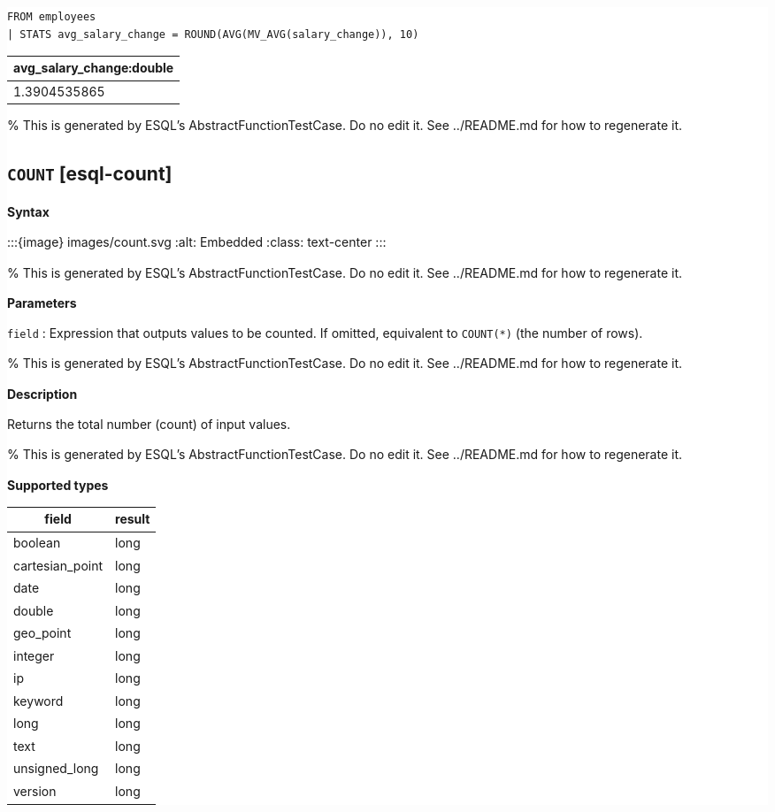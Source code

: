 ```esql
FROM employees
| STATS avg_salary_change = ROUND(AVG(MV_AVG(salary_change)), 10)
```

| avg_salary_change:double |
| --- |
| 1.3904535865 |

%  This is generated by ESQL’s AbstractFunctionTestCase. Do no edit it. See ../README.md for how to regenerate it.


## `COUNT` [esql-count] 

**Syntax**

:::{image} images/count.svg
:alt: Embedded
:class: text-center
:::

%  This is generated by ESQL’s AbstractFunctionTestCase. Do no edit it. See ../README.md for how to regenerate it.

**Parameters**

`field`
:   Expression that outputs values to be counted. If omitted, equivalent to `COUNT(*)` (the number of rows).

%  This is generated by ESQL’s AbstractFunctionTestCase. Do no edit it. See ../README.md for how to regenerate it.

**Description**

Returns the total number (count) of input values.

%  This is generated by ESQL’s AbstractFunctionTestCase. Do no edit it. See ../README.md for how to regenerate it.

**Supported types**

| field | result |
| --- | --- |
| boolean | long |
| cartesian_point | long |
| date | long |
| double | long |
| geo_point | long |
| integer | long |
| ip | long |
| keyword | long |
| long | long |
| text | long |
| unsigned_long | long |
| version | long |
